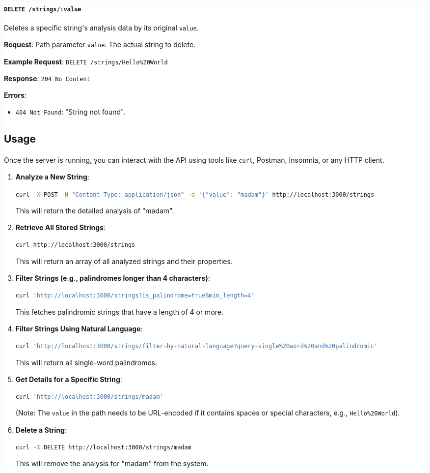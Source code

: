 #### `DELETE /strings/:value`
Deletes a specific string's analysis data by its original `value`.

**Request**:
Path parameter `value`: The actual string to delete.

**Example Request**: `DELETE /strings/Hello%20World`

**Response**:
`204 No Content`

**Errors**:
- `404 Not Found`: "String not found".

## Usage
Once the server is running, you can interact with the API using tools like `curl`, Postman, Insomnia, or any HTTP client.

1.  **Analyze a New String**:
    ```bash
    curl -X POST -H "Content-Type: application/json" -d '{"value": "madam"}' http://localhost:3000/strings
    ```
    This will return the detailed analysis of "madam".

2.  **Retrieve All Stored Strings**:
    ```bash
    curl http://localhost:3000/strings
    ```
    This will return an array of all analyzed strings and their properties.

3.  **Filter Strings (e.g., palindromes longer than 4 characters)**:
    ```bash
    curl 'http://localhost:3000/strings?is_palindrome=true&min_length=4'
    ```
    This fetches palindromic strings that have a length of 4 or more.

4.  **Filter Strings Using Natural Language**:
    ```bash
    curl 'http://localhost:3000/strings/filter-by-natural-language?query=single%20word%20and%20palindromic'
    ```
    This will return all single-word palindromes.

5.  **Get Details for a Specific String**:
    ```bash
    curl 'http://localhost:3000/strings/madam'
    ```
    (Note: The `value` in the path needs to be URL-encoded if it contains spaces or special characters, e.g., `Hello%20World`).

6.  **Delete a String**:
    ```bash
    curl -X DELETE http://localhost:3000/strings/madam
    ```
    This will remove the analysis for "madam" from the system.
